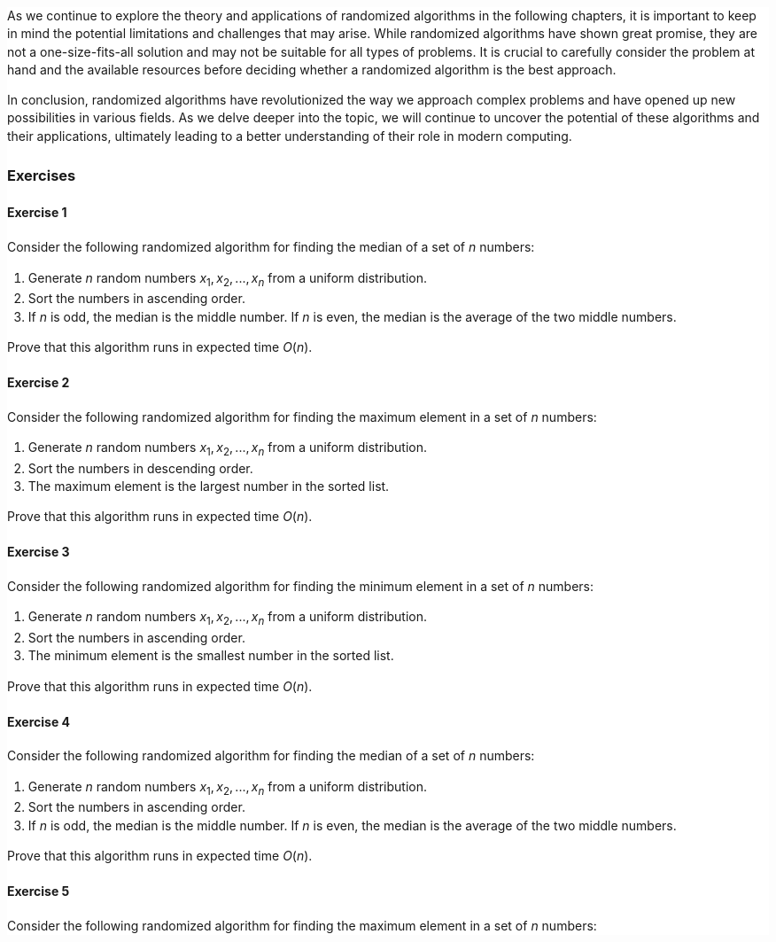 As we continue to explore the theory and applications of randomized algorithms in the following chapters, it is important to keep in mind the potential limitations and challenges that may arise. While randomized algorithms have shown great promise, they are not a one-size-fits-all solution and may not be suitable for all types of problems. It is crucial to carefully consider the problem at hand and the available resources before deciding whether a randomized algorithm is the best approach.

In conclusion, randomized algorithms have revolutionized the way we approach complex problems and have opened up new possibilities in various fields. As we delve deeper into the topic, we will continue to uncover the potential of these algorithms and their applications, ultimately leading to a better understanding of their role in modern computing.

### Exercises

#### Exercise 1
Consider the following randomized algorithm for finding the median of a set of $n$ numbers:

1. Generate $n$ random numbers $x_1, x_2, ..., x_n$ from a uniform distribution.
2. Sort the numbers in ascending order.
3. If $n$ is odd, the median is the middle number. If $n$ is even, the median is the average of the two middle numbers.

Prove that this algorithm runs in expected time $O(n)$.

#### Exercise 2
Consider the following randomized algorithm for finding the maximum element in a set of $n$ numbers:

1. Generate $n$ random numbers $x_1, x_2, ..., x_n$ from a uniform distribution.
2. Sort the numbers in descending order.
3. The maximum element is the largest number in the sorted list.

Prove that this algorithm runs in expected time $O(n)$.

#### Exercise 3
Consider the following randomized algorithm for finding the minimum element in a set of $n$ numbers:

1. Generate $n$ random numbers $x_1, x_2, ..., x_n$ from a uniform distribution.
2. Sort the numbers in ascending order.
3. The minimum element is the smallest number in the sorted list.

Prove that this algorithm runs in expected time $O(n)$.

#### Exercise 4
Consider the following randomized algorithm for finding the median of a set of $n$ numbers:

1. Generate $n$ random numbers $x_1, x_2, ..., x_n$ from a uniform distribution.
2. Sort the numbers in ascending order.
3. If $n$ is odd, the median is the middle number. If $n$ is even, the median is the average of the two middle numbers.

Prove that this algorithm runs in expected time $O(n)$.

#### Exercise 5
Consider the following randomized algorithm for finding the maximum element in a set of $n$ numbers:
